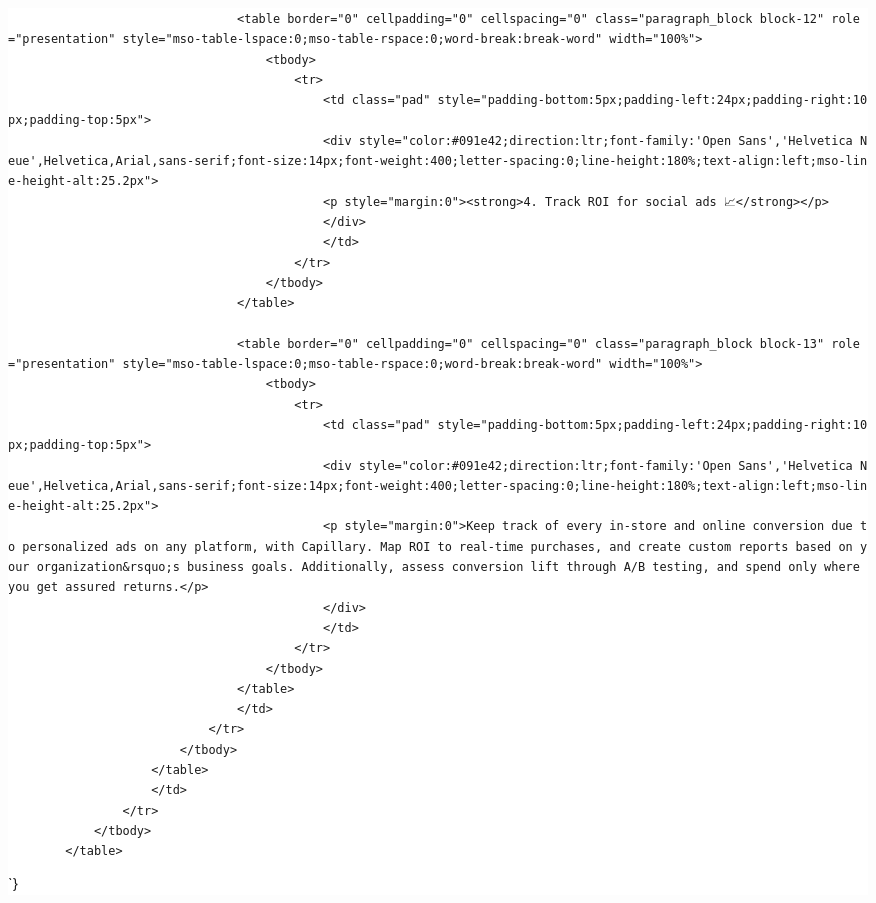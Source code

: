 									<table border="0" cellpadding="0" cellspacing="0" class="paragraph_block block-12" role="presentation" style="mso-table-lspace:0;mso-table-rspace:0;word-break:break-word" width="100%">
										<tbody>
											<tr>
												<td class="pad" style="padding-bottom:5px;padding-left:24px;padding-right:10px;padding-top:5px">
												<div style="color:#091e42;direction:ltr;font-family:'Open Sans','Helvetica Neue',Helvetica,Arial,sans-serif;font-size:14px;font-weight:400;letter-spacing:0;line-height:180%;text-align:left;mso-line-height-alt:25.2px">
												<p style="margin:0"><strong>4. Track ROI for social ads 📈</strong></p>
												</div>
												</td>
											</tr>
										</tbody>
									</table>

									<table border="0" cellpadding="0" cellspacing="0" class="paragraph_block block-13" role="presentation" style="mso-table-lspace:0;mso-table-rspace:0;word-break:break-word" width="100%">
										<tbody>
											<tr>
												<td class="pad" style="padding-bottom:5px;padding-left:24px;padding-right:10px;padding-top:5px">
												<div style="color:#091e42;direction:ltr;font-family:'Open Sans','Helvetica Neue',Helvetica,Arial,sans-serif;font-size:14px;font-weight:400;letter-spacing:0;line-height:180%;text-align:left;mso-line-height-alt:25.2px">
												<p style="margin:0">Keep track of every in-store and online conversion due to personalized ads on any platform, with Capillary. Map ROI to real-time purchases, and create custom reports based on your organization&rsquo;s business goals. Additionally, assess conversion lift through A/B testing, and spend only where you get assured returns.</p>
												</div>
												</td>
											</tr>
										</tbody>
									</table>
									</td>
								</tr>
							</tbody>
						</table>
						</td>
					</tr>
				</tbody>
			</table>
`}</HTMLBlock>
